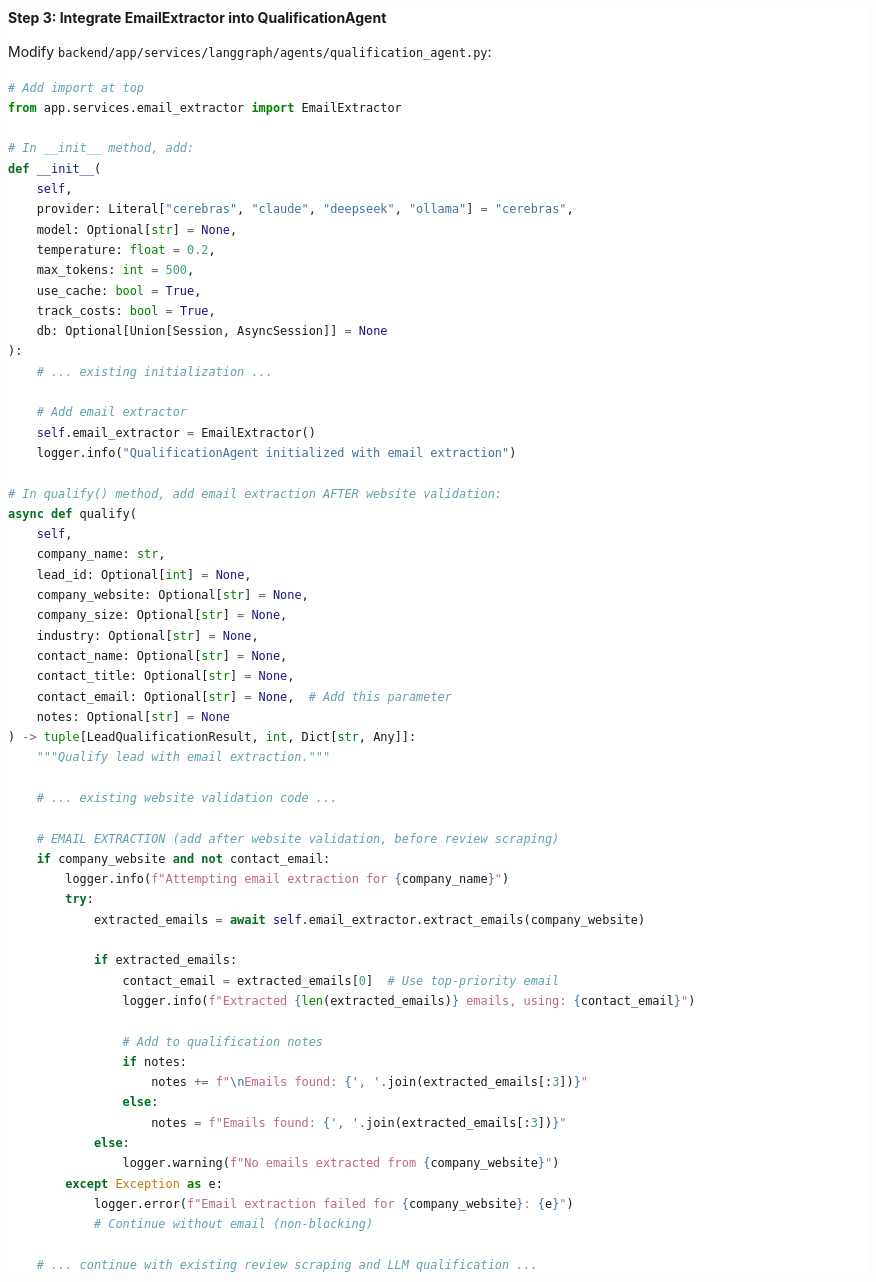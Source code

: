 **Step 3: Integrate EmailExtractor into QualificationAgent**

Modify `backend/app/services/langgraph/agents/qualification_agent.py`:

```python
# Add import at top
from app.services.email_extractor import EmailExtractor

# In __init__ method, add:
def __init__(
    self,
    provider: Literal["cerebras", "claude", "deepseek", "ollama"] = "cerebras",
    model: Optional[str] = None,
    temperature: float = 0.2,
    max_tokens: int = 500,
    use_cache: bool = True,
    track_costs: bool = True,
    db: Optional[Union[Session, AsyncSession]] = None
):
    # ... existing initialization ...

    # Add email extractor
    self.email_extractor = EmailExtractor()
    logger.info("QualificationAgent initialized with email extraction")

# In qualify() method, add email extraction AFTER website validation:
async def qualify(
    self,
    company_name: str,
    lead_id: Optional[int] = None,
    company_website: Optional[str] = None,
    company_size: Optional[str] = None,
    industry: Optional[str] = None,
    contact_name: Optional[str] = None,
    contact_title: Optional[str] = None,
    contact_email: Optional[str] = None,  # Add this parameter
    notes: Optional[str] = None
) -> tuple[LeadQualificationResult, int, Dict[str, Any]]:
    """Qualify lead with email extraction."""

    # ... existing website validation code ...

    # EMAIL EXTRACTION (add after website validation, before review scraping)
    if company_website and not contact_email:
        logger.info(f"Attempting email extraction for {company_name}")
        try:
            extracted_emails = await self.email_extractor.extract_emails(company_website)

            if extracted_emails:
                contact_email = extracted_emails[0]  # Use top-priority email
                logger.info(f"Extracted {len(extracted_emails)} emails, using: {contact_email}")

                # Add to qualification notes
                if notes:
                    notes += f"\nEmails found: {', '.join(extracted_emails[:3])}"
                else:
                    notes = f"Emails found: {', '.join(extracted_emails[:3])}"
            else:
                logger.warning(f"No emails extracted from {company_website}")
        except Exception as e:
            logger.error(f"Email extraction failed for {company_website}: {e}")
            # Continue without email (non-blocking)

    # ... continue with existing review scraping and LLM qualification ...
```
